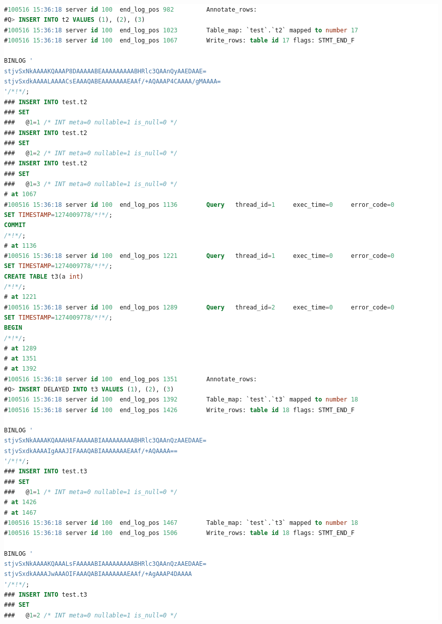 ```sql
#100516 15:36:18 server id 100  end_log_pos 982         Annotate_rows:
#Q> INSERT INTO t2 VALUES (1), (2), (3)  
#100516 15:36:18 server id 100  end_log_pos 1023        Table_map: `test`.`t2` mapped to number 17
#100516 15:36:18 server id 100  end_log_pos 1067        Write_rows: table id 17 flags: STMT_END_F

BINLOG '
stjvSxNkAAAAKQAAAP8DAAAAABEAAAAAAAAABHRlc3QAAnQyAAEDAAE=
stjvSxdkAAAALAAAACsEAAAQABEAAAAAAAEAAf/+AQAAAP4CAAAA/gMAAAA=
'/*!*/;
### INSERT INTO test.t2
### SET
###   @1=1 /* INT meta=0 nullable=1 is_null=0 */
### INSERT INTO test.t2
### SET
###   @1=2 /* INT meta=0 nullable=1 is_null=0 */
### INSERT INTO test.t2
### SET
###   @1=3 /* INT meta=0 nullable=1 is_null=0 */
# at 1067
#100516 15:36:18 server id 100  end_log_pos 1136        Query   thread_id=1     exec_time=0     error_code=0
SET TIMESTAMP=1274009778/*!*/;
COMMIT
/*!*/;
# at 1136
#100516 15:36:18 server id 100  end_log_pos 1221        Query   thread_id=1     exec_time=0     error_code=0
SET TIMESTAMP=1274009778/*!*/;
CREATE TABLE t3(a int)
/*!*/;
# at 1221
#100516 15:36:18 server id 100  end_log_pos 1289        Query   thread_id=2     exec_time=0     error_code=0
SET TIMESTAMP=1274009778/*!*/;
BEGIN
/*!*/;
# at 1289
# at 1351
# at 1392
#100516 15:36:18 server id 100  end_log_pos 1351        Annotate_rows:
#Q> INSERT DELAYED INTO t3 VALUES (1), (2), (3)  
#100516 15:36:18 server id 100  end_log_pos 1392        Table_map: `test`.`t3` mapped to number 18
#100516 15:36:18 server id 100  end_log_pos 1426        Write_rows: table id 18 flags: STMT_END_F

BINLOG '
stjvSxNkAAAAKQAAAHAFAAAAABIAAAAAAAAABHRlc3QAAnQzAAEDAAE=
stjvSxdkAAAAIgAAAJIFAAAQABIAAAAAAAEAAf/+AQAAAA==
'/*!*/;
### INSERT INTO test.t3
### SET
###   @1=1 /* INT meta=0 nullable=1 is_null=0 */
# at 1426
# at 1467
#100516 15:36:18 server id 100  end_log_pos 1467        Table_map: `test`.`t3` mapped to number 18
#100516 15:36:18 server id 100  end_log_pos 1506        Write_rows: table id 18 flags: STMT_END_F

BINLOG '
stjvSxNkAAAAKQAAALsFAAAAABIAAAAAAAAABHRlc3QAAnQzAAEDAAE=
stjvSxdkAAAAJwAAAOIFAAAQABIAAAAAAAEAAf/+AgAAAP4DAAAA
'/*!*/;
### INSERT INTO test.t3
### SET
###   @1=2 /* INT meta=0 nullable=1 is_null=0 */
```